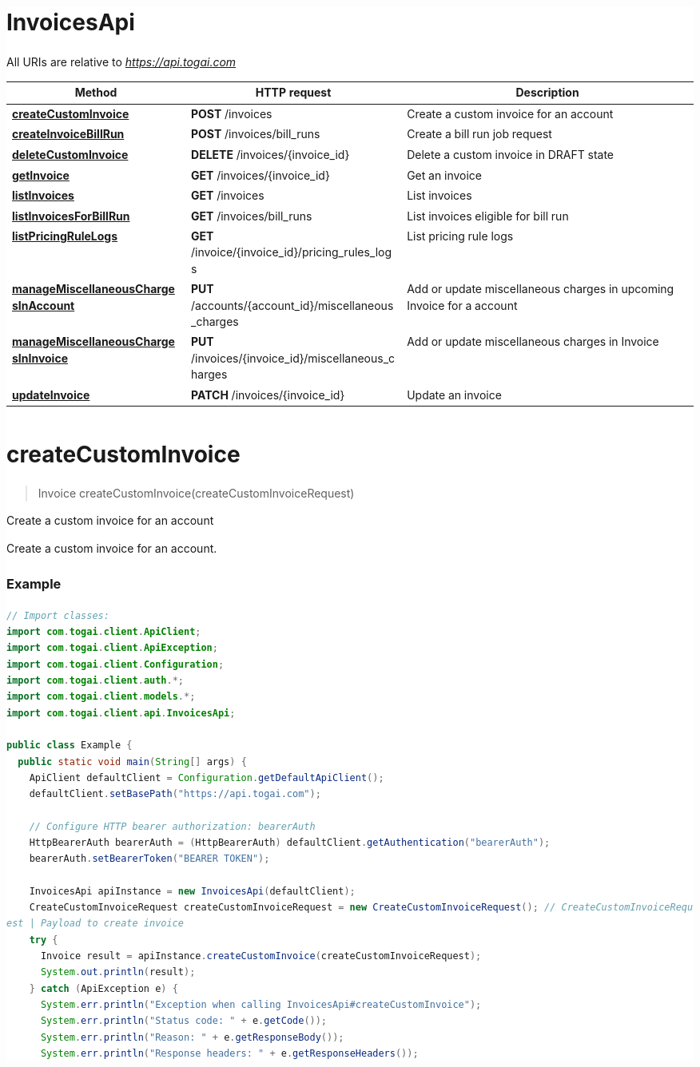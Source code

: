# InvoicesApi

All URIs are relative to *https://api.togai.com*

| Method | HTTP request | Description |
|------------- | ------------- | -------------|
| [**createCustomInvoice**](InvoicesApi.md#createCustomInvoice) | **POST** /invoices | Create a custom invoice for an account |
| [**createInvoiceBillRun**](InvoicesApi.md#createInvoiceBillRun) | **POST** /invoices/bill_runs | Create a bill run job request |
| [**deleteCustomInvoice**](InvoicesApi.md#deleteCustomInvoice) | **DELETE** /invoices/{invoice_id} | Delete a custom invoice in DRAFT state |
| [**getInvoice**](InvoicesApi.md#getInvoice) | **GET** /invoices/{invoice_id} | Get an invoice |
| [**listInvoices**](InvoicesApi.md#listInvoices) | **GET** /invoices | List invoices |
| [**listInvoicesForBillRun**](InvoicesApi.md#listInvoicesForBillRun) | **GET** /invoices/bill_runs | List invoices eligible for bill run |
| [**listPricingRuleLogs**](InvoicesApi.md#listPricingRuleLogs) | **GET** /invoice/{invoice_id}/pricing_rules_logs | List pricing rule logs |
| [**manageMiscellaneousChargesInAccount**](InvoicesApi.md#manageMiscellaneousChargesInAccount) | **PUT** /accounts/{account_id}/miscellaneous_charges | Add or update miscellaneous charges in upcoming Invoice for a account |
| [**manageMiscellaneousChargesInInvoice**](InvoicesApi.md#manageMiscellaneousChargesInInvoice) | **PUT** /invoices/{invoice_id}/miscellaneous_charges | Add or update miscellaneous charges in Invoice |
| [**updateInvoice**](InvoicesApi.md#updateInvoice) | **PATCH** /invoices/{invoice_id} | Update an invoice |


<a id="createCustomInvoice"></a>
# **createCustomInvoice**
> Invoice createCustomInvoice(createCustomInvoiceRequest)

Create a custom invoice for an account

Create a custom invoice for an account.

### Example
```java
// Import classes:
import com.togai.client.ApiClient;
import com.togai.client.ApiException;
import com.togai.client.Configuration;
import com.togai.client.auth.*;
import com.togai.client.models.*;
import com.togai.client.api.InvoicesApi;

public class Example {
  public static void main(String[] args) {
    ApiClient defaultClient = Configuration.getDefaultApiClient();
    defaultClient.setBasePath("https://api.togai.com");
    
    // Configure HTTP bearer authorization: bearerAuth
    HttpBearerAuth bearerAuth = (HttpBearerAuth) defaultClient.getAuthentication("bearerAuth");
    bearerAuth.setBearerToken("BEARER TOKEN");

    InvoicesApi apiInstance = new InvoicesApi(defaultClient);
    CreateCustomInvoiceRequest createCustomInvoiceRequest = new CreateCustomInvoiceRequest(); // CreateCustomInvoiceRequest | Payload to create invoice
    try {
      Invoice result = apiInstance.createCustomInvoice(createCustomInvoiceRequest);
      System.out.println(result);
    } catch (ApiException e) {
      System.err.println("Exception when calling InvoicesApi#createCustomInvoice");
      System.err.println("Status code: " + e.getCode());
      System.err.println("Reason: " + e.getResponseBody());
      System.err.println("Response headers: " + e.getResponseHeaders());
```